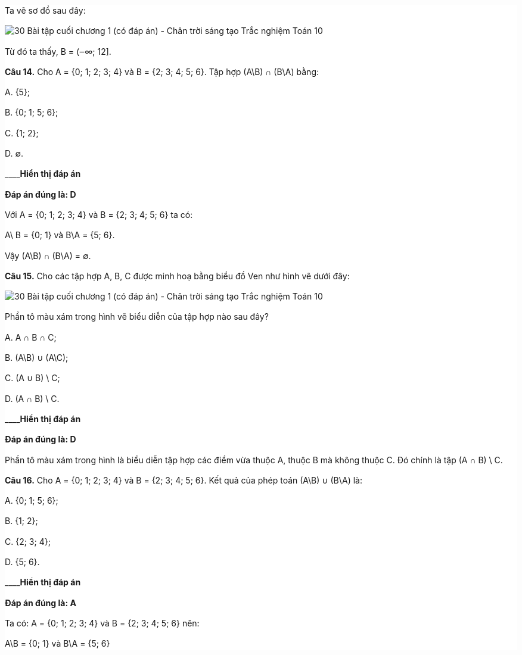 Ta vẽ sơ đồ sau đây:

![30 Bài tập cuối chương 1 \(có đáp án\) - Chân trời sáng tạo Trắc nghiệm Toán 10](https://vietjack.com/toan-10-ct/images/trac-nghiem-bai-tap-cuoi-chuong-1-138751.PNG)

Từ đó ta thấy, B = (‒∞; 12].

**Câu 14.** Cho A = {0; 1; 2; 3; 4} và B = {2; 3; 4; 5; 6}. Tập hợp (A\B) ∩ (B\A) bằng:

A. {5};

B. {0; 1; 5; 6}; 

C. {1; 2};

D. ∅.

____**Hiển thị đáp án**

**Đáp án đúng là: D**

Với A = {0; 1; 2; 3; 4} và B = {2; 3; 4; 5; 6} ta có:

A\ B = {0; 1} và B\A = {5; 6}. 

Vậy (A\B) ∩ (B\A) = ∅.

**Câu 15.** Cho các tập hợp A, B, C được minh hoạ bằng biểu đồ Ven như hình vẽ dưới đây:

![30 Bài tập cuối chương 1 \(có đáp án\) - Chân trời sáng tạo Trắc nghiệm Toán 10](https://vietjack.com/toan-10-ct/images/trac-nghiem-bai-tap-cuoi-chuong-1-138752.PNG)

Phần tô màu xám trong hình vẽ biểu diễn của tập hợp nào sau đây?

A. A ∩ B ∩ C;

B. (A\B) ∪ (A\C);

C. (A ∪ B) \ C;

D. (A ∩ B) \ C.

____**Hiển thị đáp án**

**Đáp án đúng là: D**

Phần tô màu xám trong hình là biểu diễn tập hợp các điểm vừa thuộc A, thuộc B mà không thuộc C. Đó chính là tập (A ∩ B) \ C.

**Câu 16.** Cho A = {0; 1; 2; 3; 4} và B = {2; 3; 4; 5; 6}. Kết quả của phép toán (A\B) ∪ (B\A) là:

A. {0; 1; 5; 6};

B. {1; 2};

C. {2; 3; 4};

D. {5; 6}.

____**Hiển thị đáp án**

**Đáp án đúng là: A**

Ta có: A = {0; 1; 2; 3; 4} và B = {2; 3; 4; 5; 6} nên:

A\B = {0; 1} và B\A = {5; 6}
